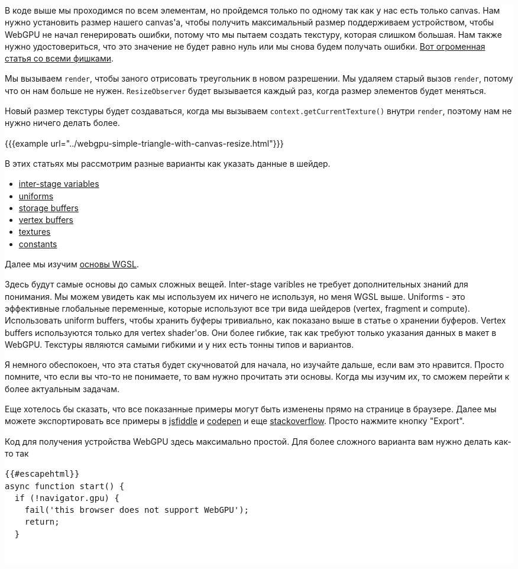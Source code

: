 В коде выше мы проходимся по всем элементам, но пройдемся только по одному так как у нас есть только canvas. Нам нужно установить размер нашего canvas'a, чтобы получить максимальный размер поддерживаем устройством, чтобы WebGPU не начал генерировать ошибки, потому что мы пытаем создать текстуру, которая слишком большая. Нам также нужно удостовериться, что это значение не будет равно нуль или мы снова будем получать ошибки. 
[Вот огроменная статья со всеми фишками](webgpu-resizing-the-canvas.html).

Мы вызываем `render`, чтобы заного отрисовать треугольник в новом разрешении. 
Мы удаляем старый вызов `render`, потому что он нам больше не нужен. 
`ResizeObserver` будет вызывается каждый раз, когда размер элементов будет меняться.

Новый размер текстуры будет создаваться, когда мы вызываем `context.getCurrentTexture()` 
внутри `render`, поэтому нам не нужно ничего делать более.

{{{example url="../webgpu-simple-triangle-with-canvas-resize.html"}}}

В этих статьях мы рассмотрим разные варианты как указать данные в шейдер.

* [inter-stage variables](webgpu-inter-stage-variables.html)
* [uniforms](webgpu-uniforms.html)
* [storage buffers](webgpu-storage-buffers.html)
* [vertex buffers](webgpu-vertex-buffers.html)
* [textures](webgpu-textures.html)
* [constants](webgpu-constants.html)

Далее мы изучим [основы WGSL](webgpu-wgsl.html).

Здесь будут самые основы до самых сложных вещей. Inter-stage varibles не требует дополнительных знаний для понимания. 
Мы можем увидеть как мы используем их ничего не используя, но меня WGSL выше. Uniforms - это эффективные глобальные переменные, которые используют все три вида шейдеров (vertex, fragment и compute).
Использовать uniform buffers, чтобы хранить буферы тривиально, как показано выше в статье о хранении буферов. 
Vertex buffers используются только для vertex shader'ов.
Они более гибкие, так как требуют только указания данных в макет в WebGPU.
Текстуры являются самыми гибкими и у них есть тонны типов и вариантов.

Я немного обеспокоен, что эта статья будет скучноватой для начала, но изучайте дальше, если вам это нравится. Просто помните, что если вы что-то не понимаете, то вам нужно прочитать эти основы. Когда мы изучим их, то сможем перейти к более актуальным задачам.

Еще хотелось бы сказать, что все показанные примеры могут быть изменены прямо на странице в браузере.
Далее мы можете экспортировать все примеры в [jsfiddle](https://jsfiddle.net) и [codepen](https://codepen.io)
и еще [stackoverflow](https://stackoverflow.com). Просто нажмите кнопку "Export".

<div class="webgpu_bottombar">
<p>
Код для получения устройства WebGPU здесь максимально простой. Для более сложного варианта вам нужно делать как-то так
</p>
<pre class="prettyprint showmods">{{#escapehtml}}
async function start() {
  if (!navigator.gpu) {
    fail('this browser does not support WebGPU');
    return;
  }
